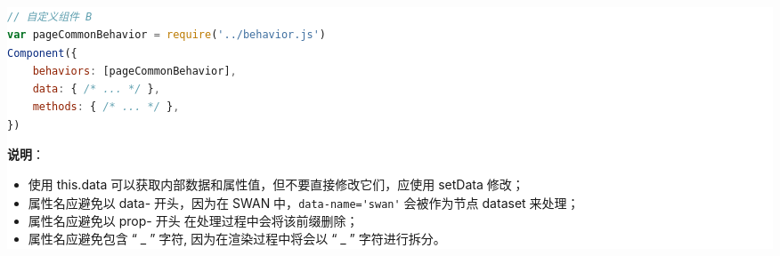 ```js
// 自定义组件 B
var pageCommonBehavior = require('../behavior.js')
Component({
    behaviors: [pageCommonBehavior],
    data: { /* ... */ },
    methods: { /* ... */ },
})
```

**说明**：
- 使用 this.data 可以获取内部数据和属性值，但不要直接修改它们，应使用 setData 修改；
- 属性名应避免以 data- 开头，因为在 SWAN 中，`data-name='swan'` 会被作为节点 dataset 来处理；
- 属性名应避免以 prop- 开头 在处理过程中会将该前缀删除；
- 属性名应避免包含 “ _ ” 字符, 因为在渲染过程中将会以 “ _ ” 字符进行拆分。
